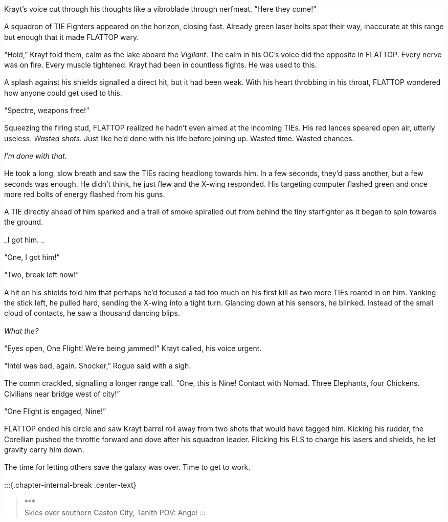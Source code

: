Krayt’s voice cut through his thoughts like a vibroblade through nerfmeat. “Here they come!”

A squadron of TIE Fighters appeared on the horizon, closing fast. Already green laser bolts spat their way, inaccurate at this range but enough that it made FLATTOP wary. 

“Hold,” Krayt told them, calm as the lake aboard the _Vigilant_. The calm in his OC’s voice did the opposite in FLATTOP. Every nerve was on fire. Every muscle tightened. Krayt had been in countless fights. He was used to this. 

A splash against his shields signalled a direct hit, but it had been weak. With his heart throbbing in his throat, FLATTOP wondered how anyone could get used to this.

“Spectre, weapons free!”

Squeezing the firing stud, FLATTOP realized he hadn’t even aimed at the incoming TIEs. His red lances speared open air, utterly useless. _Wasted shots._ Just like he’d done with his life before joining up. Wasted time. Wasted chances.

_I’m done with that._

He took a long, slow breath and saw the TIEs racing headlong towards him. In a few seconds, they’d pass another, but a few seconds was enough. He didn’t think, he just flew and the X-wing responded. His targeting computer flashed green and once more red bolts of energy flashed from his guns. 

A TIE directly ahead of him sparked and a trail of smoke spiralled out from behind the tiny starfighter as it began to spin towards the ground. 

_I got him. _

“One, I got him!”

“Two, break left now!”

A hit on his shields told him that perhaps he’d focused a tad too much on his first kill as two more TIEs roared in on him. Yanking the stick left, he pulled hard, sending the X-wing into a tight turn. Glancing down at his sensors, he blinked. Instead of the small cloud of contacts, he saw a thousand dancing blips. 

_What the?_

“Eyes open, One Flight! We’re being jammed!” Krayt called, his voice urgent. 

“Intel was bad, again. Shocker,” Rogue said with a sigh. 

The comm crackled, signalling a longer range call. “One, this is Nine! Contact with Nomad. Three Elephants, four Chickens. Civilians near bridge west of city!”

“One Flight is engaged, Nine!”

FLATTOP ended his circle and saw Krayt barrel roll away from two shots that would have tagged him. Kicking his rudder, the Corellian pushed the throttle forward and dove after his squadron leader. Flicking his ELS to charge his lasers and shields, he let gravity carry him down. 

The time for letting others save the galaxy was over. Time to get to work.

:::{.chapter-internal-break .center-text}
>\***\
Skies over southern Caston City, Tanith
POV: Angel
:::
